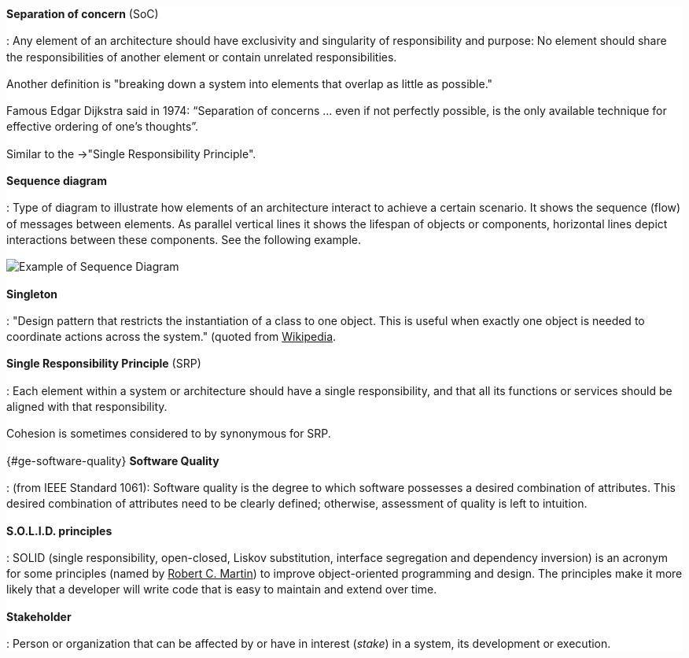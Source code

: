 **Separation of concern** (SoC)

: Any element of an architecture should have exclusivity and singularity of responsibility and purpose: No element should share the responsibilities of another element or contain unrelated responsibilities.

  Another definition is "breaking down a system into elements that overlap
  as little as possible."

  Famous Edgar Dijkstra said in 1974: “Separation of concerns ... even if not perfectly possible, is the only available technique for effective ordering of one’s thoughts”.

  Similar to the ->"Single Responsibility Principle".

**Sequence diagram**

: Type of diagram to illustrate how elements of an architecture interact
to achieve a certain scenario. It shows the sequence (flow) of messages
between elements. As parallel vertical lines it shows
the lifespan of objects or components, horizontal lines
depict interactions between these components. See the following example.

![Example of Sequence Diagram](images/42-backmatter/sequence-diagram-sample.png)

**Singleton**

: "Design pattern that restricts the instantiation of a class to one object. This is useful when exactly one object is needed to coordinate actions across the system." (quoted from [Wikipedia](https://en.wikipedia.org/wiki/Singleton_pattern).

**Single Responsibility Principle** (SRP)

: Each element within a system or architecture should have a single
responsibility, and that all its functions or services should be
aligned with that responsibility.

  Cohesion is sometimes considered to by synonymous for SRP.

{#ge-software-quality}
**Software Quality**

: (from IEEE Standard 1061): Software quality is the degree to which software possesses a desired combination of attributes. This desired combination of attributes need to be clearly defined; otherwise, assessment of quality is left to intuition.

**S.O.L.I.D. principles**

: SOLID (single responsibility, open-closed, Liskov substitution, interface segregation and dependency inversion) is an acronym for some principles
(named by [Robert C. Martin](http://butunclebob.com/ArticleS.UncleBob.PrinciplesOfOod))
to improve object-oriented programming and design. The principles make it more likely that a developer will write code
that is easy to maintain and extend over time.

**Stakeholder**

: Person or organization that can be affected by
or have in interest (_stake_) in a system, its development
or execution.
